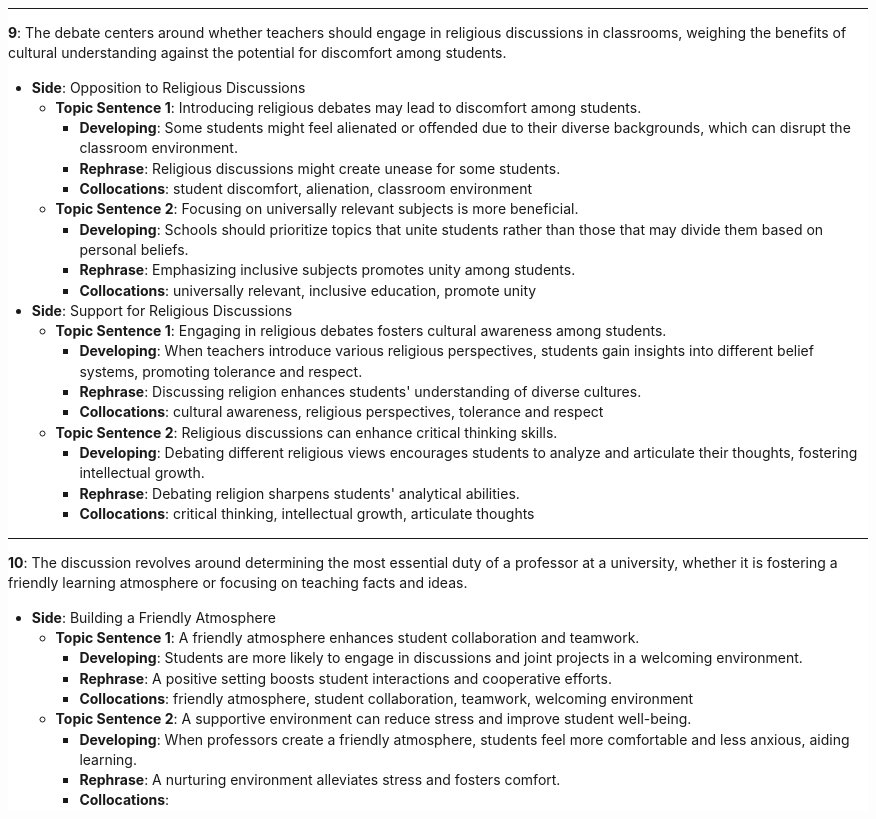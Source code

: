 
---
**9**: The debate centers around whether teachers should engage in religious discussions in classrooms, weighing the benefits of cultural understanding against the potential for discomfort among students.
  - **Side**: Opposition to Religious Discussions
    - **Topic Sentence 1**: 
 Introducing religious debates may lead to discomfort among students.
        - **Developing**: 
 Some students might feel alienated or offended due to their diverse backgrounds, which can disrupt the classroom environment.
        - **Rephrase**: 
 Religious discussions might create unease for some students.
        - **Collocations**: 
 student discomfort, alienation, classroom environment
    - **Topic Sentence 2**: 
 Focusing on universally relevant subjects is more beneficial.
        - **Developing**: 
 Schools should prioritize topics that unite students rather than those that may divide them based on personal beliefs.
        - **Rephrase**: 
 Emphasizing inclusive subjects promotes unity among students.
        - **Collocations**: 
 universally relevant, inclusive education, promote unity
  - **Side**: Support for Religious Discussions
    - **Topic Sentence 1**: 
 Engaging in religious debates fosters cultural awareness among students.
        - **Developing**: 
 When teachers introduce various religious perspectives, students gain insights into different belief systems, promoting tolerance and respect.
        - **Rephrase**: 
 Discussing religion enhances students' understanding of diverse cultures.
        - **Collocations**: 
 cultural awareness, religious perspectives, tolerance and respect
    - **Topic Sentence 2**: 
 Religious discussions can enhance critical thinking skills.
        - **Developing**: 
 Debating different religious views encourages students to analyze and articulate their thoughts, fostering intellectual growth.
        - **Rephrase**: 
 Debating religion sharpens students' analytical abilities.
        - **Collocations**: 
 critical thinking, intellectual growth, articulate thoughts
---
**10**: The discussion revolves around determining the most essential duty of a professor at a university, whether it is fostering a friendly learning atmosphere or focusing on teaching facts and ideas.
  - **Side**: Building a Friendly Atmosphere
    - **Topic Sentence 1**: 
 A friendly atmosphere enhances student collaboration and teamwork.
        - **Developing**: 
 Students are more likely to engage in discussions and joint projects in a welcoming environment.
        - **Rephrase**: 
 A positive setting boosts student interactions and cooperative efforts.
        - **Collocations**: 
 friendly atmosphere, student collaboration, teamwork, welcoming environment
    - **Topic Sentence 2**: 
 A supportive environment can reduce stress and improve student well-being.
        - **Developing**: 
 When professors create a friendly atmosphere, students feel more comfortable and less anxious, aiding learning.
        - **Rephrase**: 
 A nurturing environment alleviates stress and fosters comfort.
        - **Collocations**: 